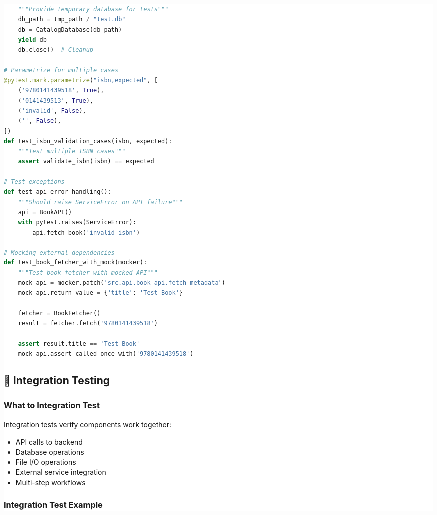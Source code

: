 ```python
    """Provide temporary database for tests"""
    db_path = tmp_path / "test.db"
    db = CatalogDatabase(db_path)
    yield db
    db.close()  # Cleanup

# Parametrize for multiple cases
@pytest.mark.parametrize("isbn,expected", [
    ('9780141439518', True),
    ('0141439513', True),
    ('invalid', False),
    ('', False),
])
def test_isbn_validation_cases(isbn, expected):
    """Test multiple ISBN cases"""
    assert validate_isbn(isbn) == expected

# Test exceptions
def test_api_error_handling():
    """Should raise ServiceError on API failure"""
    api = BookAPI()
    with pytest.raises(ServiceError):
        api.fetch_book('invalid_isbn')

# Mocking external dependencies
def test_book_fetcher_with_mock(mocker):
    """Test book fetcher with mocked API"""
    mock_api = mocker.patch('src.api.book_api.fetch_metadata')
    mock_api.return_value = {'title': 'Test Book'}

    fetcher = BookFetcher()
    result = fetcher.fetch('9780141439518')

    assert result.title == 'Test Book'
    mock_api.assert_called_once_with('9780141439518')
```

## 🔗 Integration Testing

### What to Integration Test

Integration tests verify components work together:
- API calls to backend
- Database operations
- File I/O operations
- External service integration
- Multi-step workflows

### Integration Test Example
